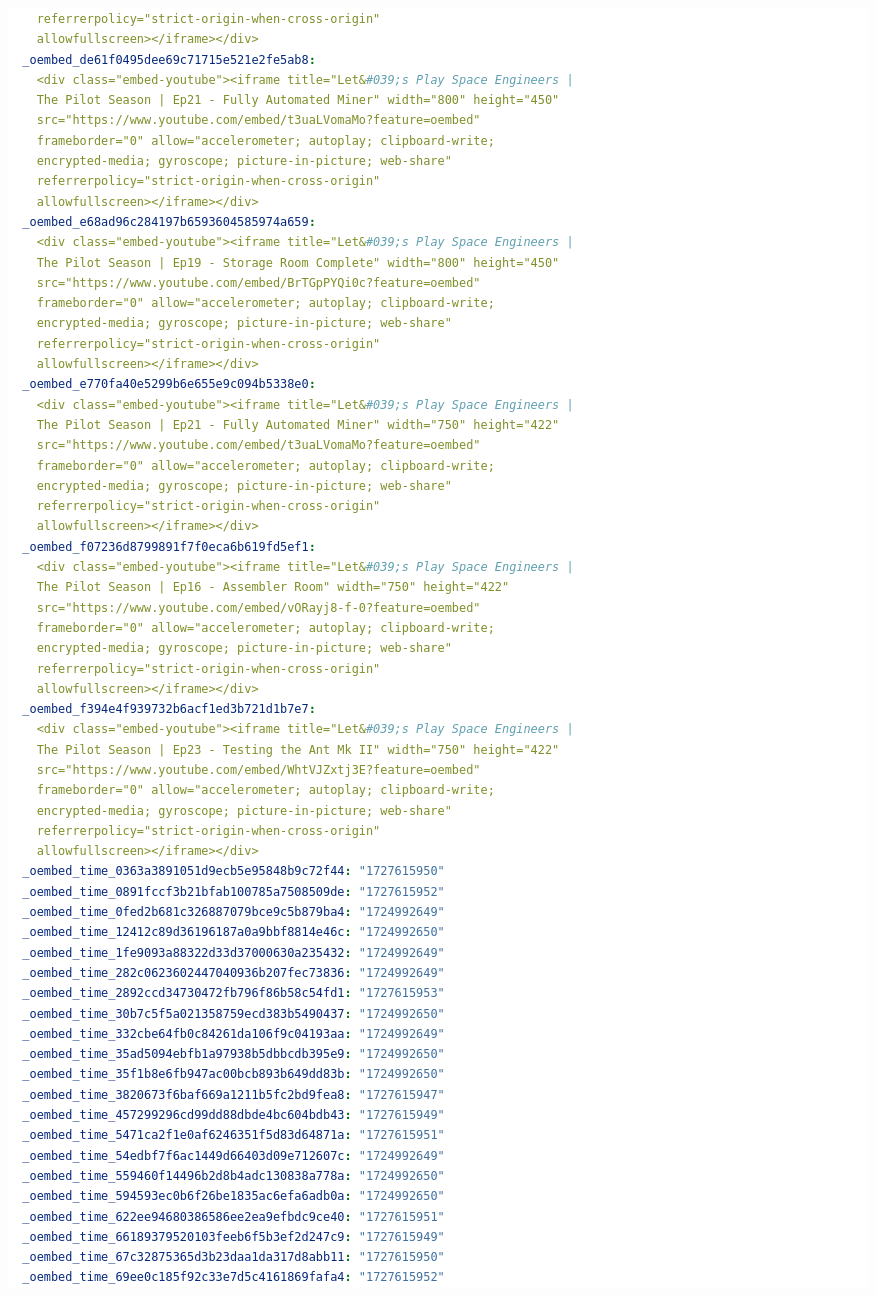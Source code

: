```yaml
    referrerpolicy="strict-origin-when-cross-origin"
    allowfullscreen></iframe></div>
  _oembed_de61f0495dee69c71715e521e2fe5ab8:
    <div class="embed-youtube"><iframe title="Let&#039;s Play Space Engineers |
    The Pilot Season | Ep21 - Fully Automated Miner" width="800" height="450"
    src="https://www.youtube.com/embed/t3uaLVomaMo?feature=oembed"
    frameborder="0" allow="accelerometer; autoplay; clipboard-write;
    encrypted-media; gyroscope; picture-in-picture; web-share"
    referrerpolicy="strict-origin-when-cross-origin"
    allowfullscreen></iframe></div>
  _oembed_e68ad96c284197b6593604585974a659:
    <div class="embed-youtube"><iframe title="Let&#039;s Play Space Engineers |
    The Pilot Season | Ep19 - Storage Room Complete" width="800" height="450"
    src="https://www.youtube.com/embed/BrTGpPYQi0c?feature=oembed"
    frameborder="0" allow="accelerometer; autoplay; clipboard-write;
    encrypted-media; gyroscope; picture-in-picture; web-share"
    referrerpolicy="strict-origin-when-cross-origin"
    allowfullscreen></iframe></div>
  _oembed_e770fa40e5299b6e655e9c094b5338e0:
    <div class="embed-youtube"><iframe title="Let&#039;s Play Space Engineers |
    The Pilot Season | Ep21 - Fully Automated Miner" width="750" height="422"
    src="https://www.youtube.com/embed/t3uaLVomaMo?feature=oembed"
    frameborder="0" allow="accelerometer; autoplay; clipboard-write;
    encrypted-media; gyroscope; picture-in-picture; web-share"
    referrerpolicy="strict-origin-when-cross-origin"
    allowfullscreen></iframe></div>
  _oembed_f07236d8799891f7f0eca6b619fd5ef1:
    <div class="embed-youtube"><iframe title="Let&#039;s Play Space Engineers |
    The Pilot Season | Ep16 - Assembler Room" width="750" height="422"
    src="https://www.youtube.com/embed/vORayj8-f-0?feature=oembed"
    frameborder="0" allow="accelerometer; autoplay; clipboard-write;
    encrypted-media; gyroscope; picture-in-picture; web-share"
    referrerpolicy="strict-origin-when-cross-origin"
    allowfullscreen></iframe></div>
  _oembed_f394e4f939732b6acf1ed3b721d1b7e7:
    <div class="embed-youtube"><iframe title="Let&#039;s Play Space Engineers |
    The Pilot Season | Ep23 - Testing the Ant Mk II" width="750" height="422"
    src="https://www.youtube.com/embed/WhtVJZxtj3E?feature=oembed"
    frameborder="0" allow="accelerometer; autoplay; clipboard-write;
    encrypted-media; gyroscope; picture-in-picture; web-share"
    referrerpolicy="strict-origin-when-cross-origin"
    allowfullscreen></iframe></div>
  _oembed_time_0363a3891051d9ecb5e95848b9c72f44: "1727615950"
  _oembed_time_0891fccf3b21bfab100785a7508509de: "1727615952"
  _oembed_time_0fed2b681c326887079bce9c5b879ba4: "1724992649"
  _oembed_time_12412c89d36196187a0a9bbf8814e46c: "1724992650"
  _oembed_time_1fe9093a88322d33d37000630a235432: "1724992649"
  _oembed_time_282c0623602447040936b207fec73836: "1724992649"
  _oembed_time_2892ccd34730472fb796f86b58c54fd1: "1727615953"
  _oembed_time_30b7c5f5a021358759ecd383b5490437: "1724992650"
  _oembed_time_332cbe64fb0c84261da106f9c04193aa: "1724992649"
  _oembed_time_35ad5094ebfb1a97938b5dbbcdb395e9: "1724992650"
  _oembed_time_35f1b8e6fb947ac00bcb893b649dd83b: "1724992650"
  _oembed_time_3820673f6baf669a1211b5fc2bd9fea8: "1727615947"
  _oembed_time_457299296cd99dd88dbde4bc604bdb43: "1727615949"
  _oembed_time_5471ca2f1e0af6246351f5d83d64871a: "1727615951"
  _oembed_time_54edbf7f6ac1449d66403d09e712607c: "1724992649"
  _oembed_time_559460f14496b2d8b4adc130838a778a: "1724992650"
  _oembed_time_594593ec0b6f26be1835ac6efa6adb0a: "1724992650"
  _oembed_time_622ee94680386586ee2ea9efbdc9ce40: "1727615951"
  _oembed_time_66189379520103feeb6f5b3ef2d247c9: "1727615949"
  _oembed_time_67c32875365d3b23daa1da317d8abb11: "1727615950"
  _oembed_time_69ee0c185f92c33e7d5c4161869fafa4: "1727615952"
```